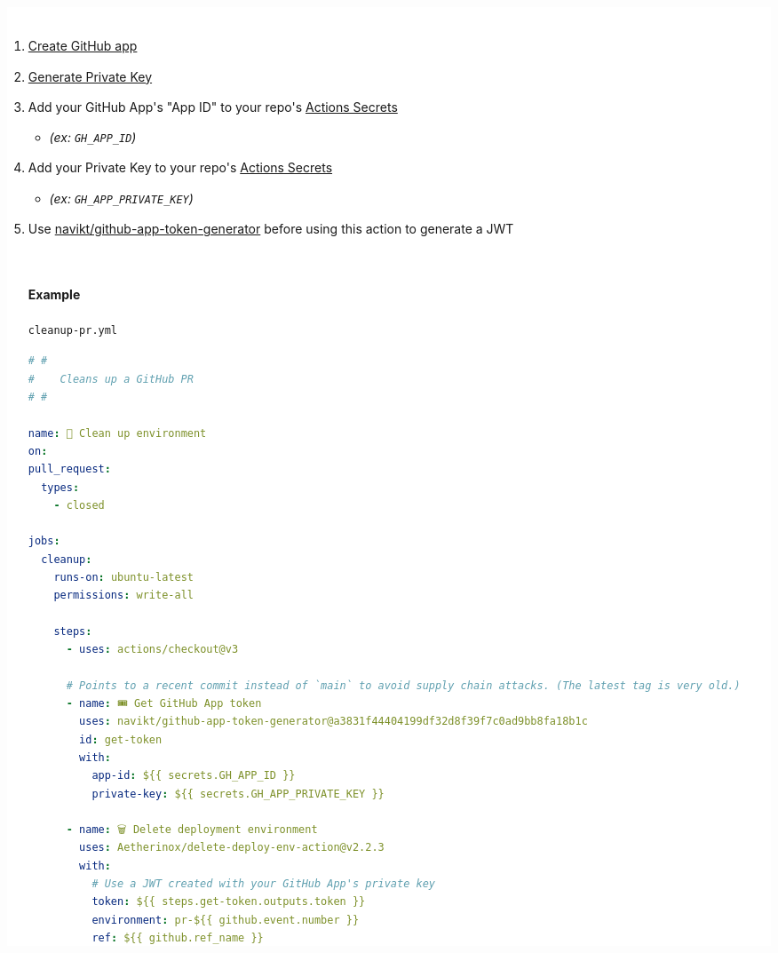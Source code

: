 <br />

1. [Create GitHub app](https://docs.github.com/en/developers/apps/building-github-apps/creating-a-github-app)
2. [Generate Private Key](https://docs.github.com/en/developers/apps/building-github-apps/authenticating-with-github-apps#generating-a-private-key)
3. Add your GitHub App's "App ID" to your repo's [Actions Secrets](https://docs.github.com/en/actions/security-guides/encrypted-secrets)
    - _(ex: `GH_APP_ID`)_
4. Add your Private Key to your repo's [Actions Secrets](https://docs.github.com/en/actions/security-guides/encrypted-secrets)
    - _(ex: `GH_APP_PRIVATE_KEY`)_
5. Use [navikt/github-app-token-generator](https://github.com/navikt/github-app-token-generator) before using this action to generate a JWT

   <br />

   #### Example

   `cleanup-pr.yml`

   ```yml
   # #
   #    Cleans up a GitHub PR
   # #

   name: 🧼 Clean up environment
   on:
   pull_request:
     types:
       - closed

   jobs:
     cleanup:
       runs-on: ubuntu-latest
       permissions: write-all

       steps:
         - uses: actions/checkout@v3

         # Points to a recent commit instead of `main` to avoid supply chain attacks. (The latest tag is very old.)
         - name: 🎟 Get GitHub App token
           uses: navikt/github-app-token-generator@a3831f44404199df32d8f39f7c0ad9bb8fa18b1c
           id: get-token
           with:
             app-id: ${{ secrets.GH_APP_ID }}
             private-key: ${{ secrets.GH_APP_PRIVATE_KEY }}

         - name: 🗑 Delete deployment environment
           uses: Aetherinox/delete-deploy-env-action@v2.2.3
           with:
             # Use a JWT created with your GitHub App's private key
             token: ${{ steps.get-token.outputs.token }}
             environment: pr-${{ github.event.number }}
             ref: ${{ github.ref_name }}
   ```
